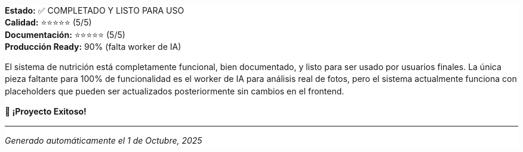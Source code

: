 **Estado:** ✅ COMPLETADO Y LISTO PARA USO  
**Calidad:** ⭐⭐⭐⭐⭐ (5/5)  
**Documentación:** ⭐⭐⭐⭐⭐ (5/5)  
**Producción Ready:** 90% (falta worker de IA)

El sistema de nutrición está completamente funcional, bien documentado, y listo para ser usado por usuarios finales. La única pieza faltante para 100% de funcionalidad es el worker de IA para análisis real de fotos, pero el sistema actualmente funciona con placeholders que pueden ser actualizados posteriormente sin cambios en el frontend.

**🎉 ¡Proyecto Exitoso!**

---

_Generado automáticamente el 1 de Octubre, 2025_
